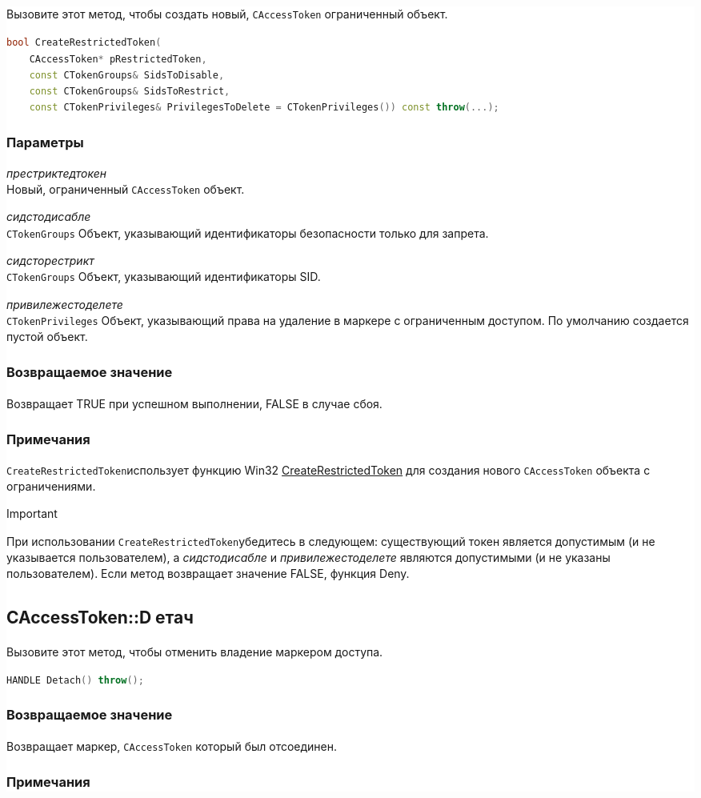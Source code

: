 Вызовите этот метод, чтобы создать новый, `CAccessToken` ограниченный объект.

```cpp
bool CreateRestrictedToken(
    CAccessToken* pRestrictedToken,
    const CTokenGroups& SidsToDisable,
    const CTokenGroups& SidsToRestrict,
    const CTokenPrivileges& PrivilegesToDelete = CTokenPrivileges()) const throw(...);
```

### <a name="parameters"></a>Параметры

*престриктедтокен*<br/>
Новый, ограниченный `CAccessToken` объект.

*сидстодисабле*<br/>
`CTokenGroups` Объект, указывающий идентификаторы безопасности только для запрета.

*сидсторестрикт*<br/>
`CTokenGroups` Объект, указывающий идентификаторы SID.

*привилежестоделете*<br/>
`CTokenPrivileges` Объект, указывающий права на удаление в маркере с ограниченным доступом. По умолчанию создается пустой объект.

### <a name="return-value"></a>Возвращаемое значение

Возвращает TRUE при успешном выполнении, FALSE в случае сбоя.

### <a name="remarks"></a>Примечания

`CreateRestrictedToken`использует функцию Win32 [CreateRestrictedToken](/windows/win32/api/securitybaseapi/nf-securitybaseapi-createrestrictedtoken) для создания нового `CAccessToken` объекта с ограничениями.

> [!IMPORTANT]
> При использовании `CreateRestrictedToken`убедитесь в следующем: существующий токен является допустимым (и не указывается пользователем), а *сидстодисабле* и *привилежестоделете* являются допустимыми (и не указаны пользователем). Если метод возвращает значение FALSE, функция Deny.

## <a name="caccesstokendetach"></a><a name="detach"></a>CAccessToken::D етач

Вызовите этот метод, чтобы отменить владение маркером доступа.

```cpp
HANDLE Detach() throw();
```

### <a name="return-value"></a>Возвращаемое значение

Возвращает маркер, `CAccessToken` который был отсоединен.

### <a name="remarks"></a>Примечания

